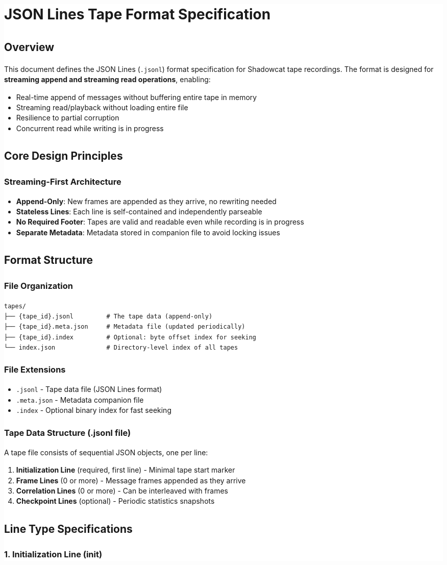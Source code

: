# JSON Lines Tape Format Specification

## Overview

This document defines the JSON Lines (`.jsonl`) format specification for Shadowcat tape recordings. The format is designed for **streaming append and streaming read operations**, enabling:
- Real-time append of messages without buffering entire tape in memory
- Streaming read/playback without loading entire file
- Resilience to partial corruption
- Concurrent read while writing is in progress

## Core Design Principles

### Streaming-First Architecture
- **Append-Only**: New frames are appended as they arrive, no rewriting needed
- **Stateless Lines**: Each line is self-contained and independently parseable
- **No Required Footer**: Tapes are valid and readable even while recording is in progress
- **Separate Metadata**: Metadata stored in companion file to avoid locking issues

## Format Structure

### File Organization
```
tapes/
├── {tape_id}.jsonl         # The tape data (append-only)
├── {tape_id}.meta.json     # Metadata file (updated periodically)
├── {tape_id}.index         # Optional: byte offset index for seeking
└── index.json              # Directory-level index of all tapes
```

### File Extensions
- `.jsonl` - Tape data file (JSON Lines format)
- `.meta.json` - Metadata companion file
- `.index` - Optional binary index for fast seeking

### Tape Data Structure (.jsonl file)

A tape file consists of sequential JSON objects, one per line:

1. **Initialization Line** (required, first line) - Minimal tape start marker
2. **Frame Lines** (0 or more) - Message frames appended as they arrive
3. **Correlation Lines** (0 or more) - Can be interleaved with frames
4. **Checkpoint Lines** (optional) - Periodic statistics snapshots

## Line Type Specifications

### 1. Initialization Line (init)
